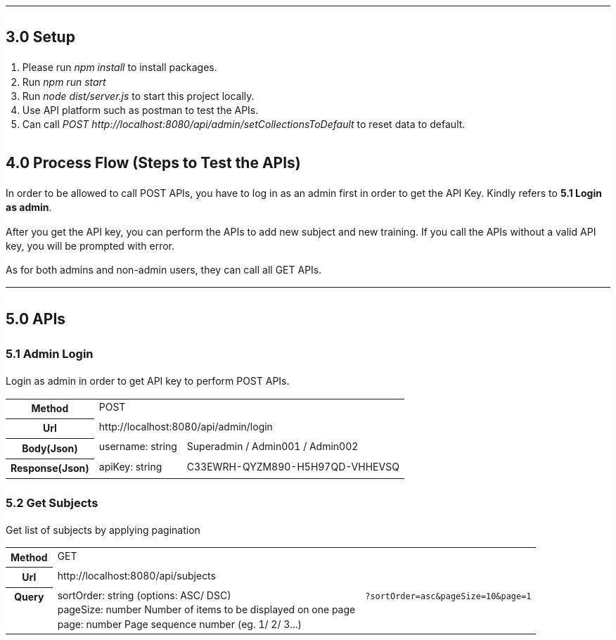 <hr>
<h2>3.0 Setup</h2>
<ol>
    <li>Please run <i>npm install</i> to install packages.</li>
    <li>Run <i>npm run start</i></li>
    <li>Run <i>node dist/server.js</i> to start this project locally.</li>
    <li>Use API platform such as postman to test the APIs.</li>
    <li>Can call <i>POST http://localhost:8080/api/admin/setCollectionsToDefault</i> to reset data to default.</li>
</ol>

<h2>4.0 Process Flow (Steps to Test the APIs)</h2>
In order to be allowed to call POST APIs, you have to log in as an admin first in order to get the API Key.
Kindly refers to <strong>5.1 Login as admin</strong>.

After you get the API key, you can perform the APIs to add new subject
and new training. If you call the APIs without a valid API key, you will be prompted with error.

As for both admins and non-admin users, they can call all GET APIs.

<hr>

<h2> 5.0 APIs</h2>
<h3>5.1 Admin Login</h3>
Login as admin in order to get API key to perform POST APIs.
<table>
<tr>
    <th>Method</th>
    <td colspan="2">POST</td>
</tr>
<tr>
    <th>Url</th>
    <td colspan="2">http://localhost:8080/api/admin/login</td>
</tr>
<tr>
    <th>Body(Json)</th>
    <td>username: string</td>
    <td>Superadmin / Admin001 / Admin002</td>
</tr>
<tr>
    <th>Response(Json)</th>
    <td>apiKey: string</td>
    <td>C33EWRH-QYZM890-H5H97QD-VHHEVSQ</td>
</tr>
</table>

<h3>5.2 Get Subjects</h3>
Get list of subjects by applying pagination
<table>
<tr>
    <th>Method</th>
    <td colspan="2">GET</td>
</tr>
<tr>
    <th>Url</th>
    <td colspan="2">http://localhost:8080/api/subjects</td>
</tr>
<tr>
    <th>Query</th>
    <td>
        sortOrder: string (options: ASC/ DSC)<br>
        pageSize: number Number of items to be displayed on one page<br>
        page: number Page sequence number (eg. 1/ 2/ 3...)
    </td>
    <td><code>?sortOrder=asc&pageSize=10&page=1</code></td>